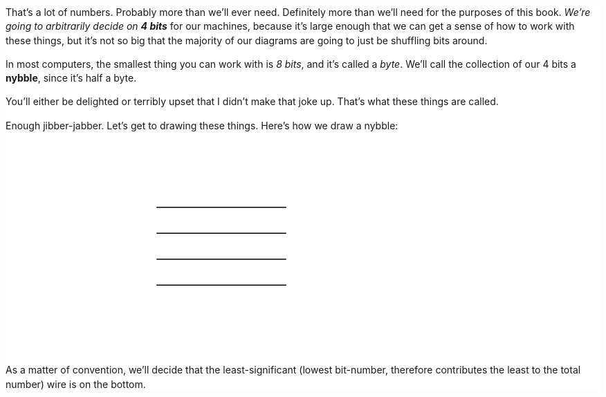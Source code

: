 That’s a lot of numbers. Probably more than we’ll ever need. Definitely more than we’ll need for the purposes of this book. *We’re going to arbitrarily decide on **4 bits*** for our machines, because it’s large enough that we can get a sense of how to work with these things, but it’s not so big that the majority of our diagrams are going to just be shuffling bits around.

In most computers, the smallest thing you can work with is *8 bits*, and it’s called a *byte*. We’ll call the collection of our 4 bits a **nybble**, since it’s half a byte.

You’ll either be delighted or terribly upset that I didn’t make that joke up. That’s what these things are called.

Enough jibber-jabber. Let’s get to drawing these things. Here’s how we draw a nybble:

![](data:image/svg+xml;utf8,<?xml%20version=%221.0%22%20encoding=%22UTF-8%22?%3E%3C!DOCTYPE%20svg%20PUBLIC%20%22-//W3C//DTD%20SVG%201.1//EN%22%20%20%20%20%22http://www.w3.org/Graphics/SVG/1.1/DTD/svg11.dtd%22%3E%3Csvg%20xmlns=%22http://www.w3.org/2000/svg%22%20height=%22300.0000%22%20stroke-opacity=%221%22%20viewBox=%220%200%20624%20300%22%20font-size=%221%22%20width=%22624.0000%22%20xmlns:xlink=%22http://www.w3.org/1999/xlink%22%20stroke=%22rgb(0,0,0)%22%20version=%221.1%22%3E%3Cdefs%3E%3C/defs%3E%3Cg%20stroke-linejoin=%22miter%22%20stroke-opacity=%221.0%22%20fill-opacity=%220.0%22%20stroke=%22rgb(0,0,0)%22%20stroke-width=%221.3416407864998738%22%20fill=%22rgb(0,0,0)%22%20stroke-linecap=%22butt%22%20stroke-miterlimit=%2210.0%22%3E%3Cpath%20d=%22M%20218.2500,206.2500%20h%20187.5000%20%22/%3E%3C/g%3E%3Cg%20stroke-linejoin=%22miter%22%20stroke-opacity=%221.0%22%20fill-opacity=%220.0%22%20stroke=%22rgb(0,0,0)%22%20stroke-width=%221.3416407864998738%22%20fill=%22rgb(0,0,0)%22%20stroke-linecap=%22butt%22%20stroke-miterlimit=%2210.0%22%3E%3Cpath%20d=%22M%20218.2500,168.7500%20h%20187.5000%20%22/%3E%3C/g%3E%3Cg%20stroke-linejoin=%22miter%22%20stroke-opacity=%221.0%22%20fill-opacity=%220.0%22%20stroke=%22rgb(0,0,0)%22%20stroke-width=%221.3416407864998738%22%20fill=%22rgb(0,0,0)%22%20stroke-linecap=%22butt%22%20stroke-miterlimit=%2210.0%22%3E%3Cpath%20d=%22M%20218.2500,131.2500%20h%20187.5000%20%22/%3E%3C/g%3E%3Cg%20stroke-linejoin=%22miter%22%20stroke-opacity=%221.0%22%20fill-opacity=%220.0%22%20stroke=%22rgb(0,0,0)%22%20stroke-width=%221.3416407864998738%22%20fill=%22rgb(0,0,0)%22%20stroke-linecap=%22butt%22%20stroke-miterlimit=%2210.0%22%3E%3Cpath%20d=%22M%20218.2500,93.7500%20h%20187.5000%20%22/%3E%3C/g%3E%3C/svg%3E)

As a matter of convention, we’ll decide that the least-significant (lowest bit-number, therefore contributes the least to the total number) wire is on the bottom.
